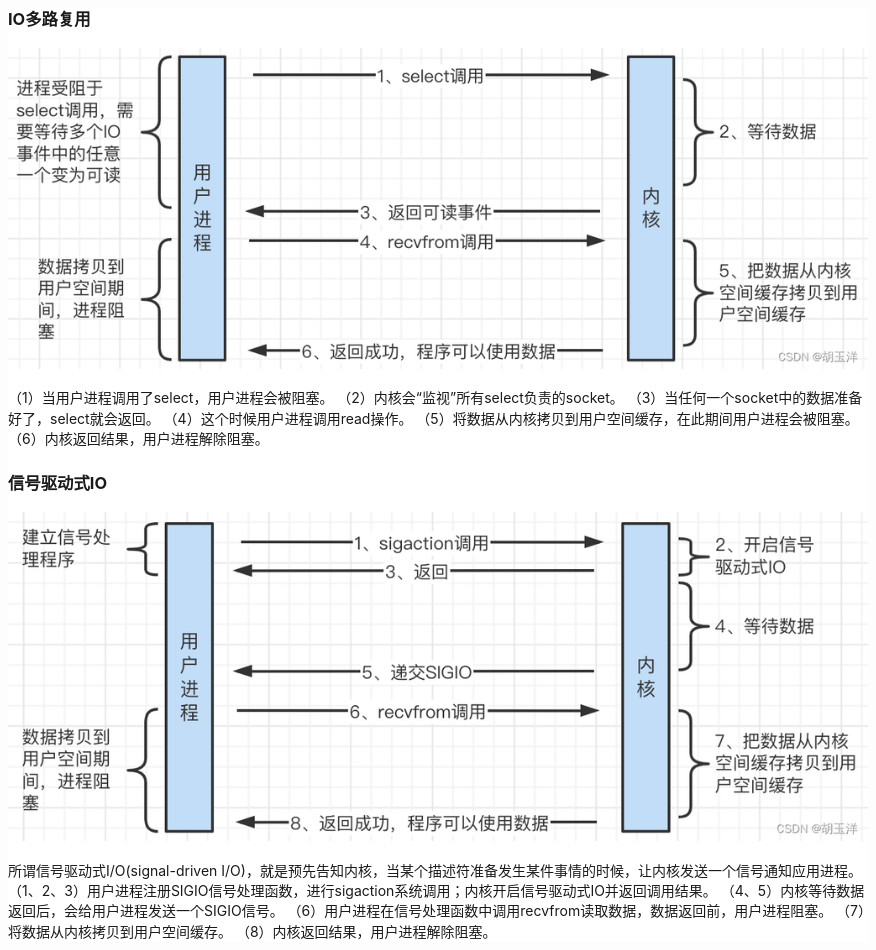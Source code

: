### IO多路复用

![img](./image/Java网络编程/69fbf2725fa741c6b3db17a17698abcd.png)

（1）当用户进程调用了select，用户进程会被阻塞。
（2）内核会“监视”所有select负责的socket。
（3）当任何一个socket中的数据准备好了，select就会返回。
（4）这个时候用户进程调用read操作。
（5）将数据从内核拷贝到用户空间缓存，在此期间用户进程会被阻塞。
（6）内核返回结果，用户进程解除阻塞。

### 信号驱动式IO

![img](./image/Java网络编程/f9b402d263fa4fe3b3128fd247dfed52.png)

所谓信号驱动式I/O(signal-driven I/O)，就是预先告知内核，当某个描述符准备发生某件事情的时候，让内核发送一个信号通知应用进程。
（1、2、3）用户进程注册SIGIO信号处理函数，进行sigaction系统调用；内核开启信号驱动式IO并返回调用结果。
（4、5）内核等待数据返回后，会给用户进程发送一个SIGIO信号。
（6）用户进程在信号处理函数中调用recvfrom读取数据，数据返回前，用户进程阻塞。
（7）将数据从内核拷贝到用户空间缓存。
（8）内核返回结果，用户进程解除阻塞。
